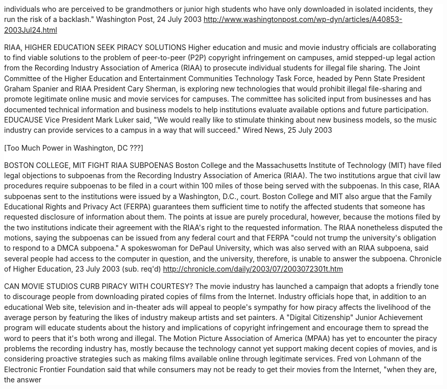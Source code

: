 individuals who are perceived to be grandmothers or junior high
students who have only downloaded in isolated incidents, they run the
risk of a backlash."
Washington Post, 24 July 2003
http://www.washingtonpost.com/wp-dyn/articles/A40853-2003Jul24.html

RIAA, HIGHER EDUCATION SEEK PIRACY SOLUTIONS
Higher education and music and movie industry officials are
collaborating to find viable solutions to the problem of peer-to-peer
(P2P) copyright infringement on campuses, amid stepped-up legal action
from the Recording Industry Association of America (RIAA) to prosecute
individual students for illegal file sharing. The Joint Committee of
the Higher Education and Entertainment Communities Technology Task
Force, headed by Penn State President Graham Spanier and RIAA President
Cary Sherman, is exploring new technologies that would prohibit illegal
file-sharing and promote legitimate online music and movie services for
campuses. The committee has solicited input from businesses and has
documented technical information and business models to help
institutions evaluate available options and future participation.
EDUCAUSE Vice President Mark Luker said, "We would really like to
stimulate thinking about new business models, so the music industry can
provide services to a campus in a way that will succeed."
Wired News, 25 July 2003


[Too Much Power in Washington, DC ???]

BOSTON COLLEGE, MIT FIGHT RIAA SUBPOENAS
Boston College and the Massachusetts Institute of Technology (MIT) have
filed legal objections to subpoenas from the Recording Industry
Association of America (RIAA). The two institutions argue that civil
law procedures require subpoenas to be filed in a court within 100
miles of those being served with the subpoenas. In this case, RIAA
subpoenas sent to the institutions were issued by a Washington, D.C.,
court. Boston College and MIT also argue that the Family Educational
Rights and Privacy Act (FERPA) guarantees them sufficient time to
notify the affected students that someone has requested disclosure of
information about them. The points at issue are purely procedural,
however, because the motions filed by the two institutions indicate
their agreement with the RIAA's right to the requested information.
The RIAA nonetheless disputed the motions, saying the subpoenas can be
issued from any federal court and that FERPA "could not trump the
university's obligation to respond to a DMCA subpoena." A spokeswoman
for DePaul University, which was also served with an RIAA subpoena,
said several people had access to the computer in question, and the
university, therefore, is unable to answer the subpoena.
Chronicle of Higher Education, 23 July 2003 (sub. req'd)
http://chronicle.com/daily/2003/07/2003072301t.htm

CAN MOVIE STUDIOS CURB PIRACY WITH COURTESY?
The movie industry has launched a campaign that adopts a friendly tone
to discourage people from downloading pirated copies of films from the
Internet. Industry officials hope that, in addition to an educational
Web site, television and in-theater ads will appeal to people's
sympathy for how piracy affects the livelihood of the average person by
featuring the likes of industry makeup artists and set painters. A
"Digital Citizenship" Junior Achievement program will educate students
about the history and implications of copyright infringement and
encourage them to spread the word to peers that it's both wrong and
illegal. The Motion Picture Association of America (MPAA) has yet to
encounter the piracy problems the recording industry has, mostly
because the technology cannot yet support making decent copies of
movies, and is considering proactive strategies such as making films
available online through legitimate services. Fred von Lohmann of the
Electronic Frontier Foundation said that while consumers may not be
ready to get their movies from the Internet, "when they are, the answer